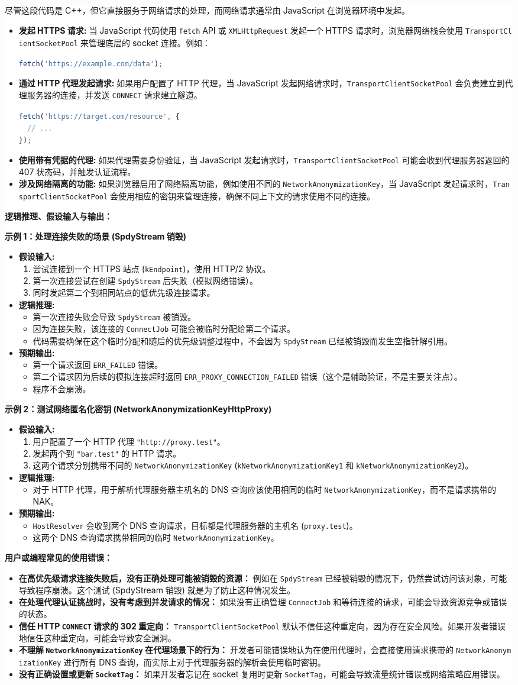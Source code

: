 尽管这段代码是 C++，但它直接服务于网络请求的处理，而网络请求通常由 JavaScript 在浏览器环境中发起。

*   **发起 HTTPS 请求:** 当 JavaScript 代码使用 `fetch` API 或 `XMLHttpRequest` 发起一个 HTTPS 请求时，浏览器网络栈会使用 `TransportClientSocketPool` 来管理底层的 socket 连接。例如：
    ```javascript
    fetch('https://example.com/data');
    ```
*   **通过 HTTP 代理发起请求:** 如果用户配置了 HTTP 代理，当 JavaScript 发起网络请求时，`TransportClientSocketPool` 会负责建立到代理服务器的连接，并发送 `CONNECT` 请求建立隧道。
    ```javascript
    fetch('https://target.com/resource', {
      // ...
    });
    ```
*   **使用带有凭据的代理:** 如果代理需要身份验证，当 JavaScript 发起请求时，`TransportClientSocketPool` 可能会收到代理服务器返回的 407 状态码，并触发认证流程。
*   **涉及网络隔离的功能:** 如果浏览器启用了网络隔离功能，例如使用不同的 `NetworkAnonymizationKey`，当 JavaScript 发起请求时，`TransportClientSocketPool` 会使用相应的密钥来管理连接，确保不同上下文的请求使用不同的连接。

**逻辑推理、假设输入与输出：**

**示例 1：处理连接失败的场景 (SpdyStream 销毁)**

*   **假设输入:**
    1. 尝试连接到一个 HTTPS 站点 (`kEndpoint`)，使用 HTTP/2 协议。
    2. 第一次连接尝试在创建 `SpdyStream` 后失败（模拟网络错误）。
    3. 同时发起第二个到相同站点的低优先级连接请求。
*   **逻辑推理:**
    *   第一次连接失败会导致 `SpdyStream` 被销毁。
    *   因为连接失败，该连接的 `ConnectJob` 可能会被临时分配给第二个请求。
    *   代码需要确保在这个临时分配和随后的优先级调整过程中，不会因为 `SpdyStream` 已经被销毁而发生空指针解引用。
*   **预期输出:**
    *   第一个请求返回 `ERR_FAILED` 错误。
    *   第二个请求因为后续的模拟连接超时返回 `ERR_PROXY_CONNECTION_FAILED` 错误（这个是辅助验证，不是主要关注点）。
    *   程序不会崩溃。

**示例 2：测试网络匿名化密钥 (NetworkAnonymizationKeyHttpProxy)**

*   **假设输入:**
    1. 用户配置了一个 HTTP 代理 `"http://proxy.test"`。
    2. 发起两个到 `"bar.test"` 的 HTTP 请求。
    3. 这两个请求分别携带不同的 `NetworkAnonymizationKey` (`kNetworkAnonymizationKey1` 和 `kNetworkAnonymizationKey2`)。
*   **逻辑推理:**
    *   对于 HTTP 代理，用于解析代理服务器主机名的 DNS 查询应该使用相同的临时 `NetworkAnonymizationKey`，而不是请求携带的 NAK。
*   **预期输出:**
    *   `HostResolver` 会收到两个 DNS 查询请求，目标都是代理服务器的主机名 (`proxy.test`)。
    *   这两个 DNS 查询请求携带相同的临时 `NetworkAnonymizationKey`。

**用户或编程常见的使用错误：**

*   **在高优先级请求连接失败后，没有正确处理可能被销毁的资源：**  例如在 `SpdyStream` 已经被销毁的情况下，仍然尝试访问该对象，可能导致程序崩溃。这个测试 (SpdyStream 销毁) 就是为了防止这种情况发生。
*   **在处理代理认证挑战时，没有考虑到并发请求的情况：** 如果没有正确管理 `ConnectJob` 和等待连接的请求，可能会导致资源竞争或错误的状态。
*   **信任 HTTP `CONNECT` 请求的 302 重定向：**  `TransportClientSocketPool` 默认不信任这种重定向，因为存在安全风险。如果开发者错误地信任这种重定向，可能会导致安全漏洞。
*   **不理解 `NetworkAnonymizationKey` 在代理场景下的行为：** 开发者可能错误地认为在使用代理时，会直接使用请求携带的 `NetworkAnonymizationKey` 进行所有 DNS 查询，而实际上对于代理服务器的解析会使用临时密钥。
*   **没有正确设置或更新 `SocketTag`：**  如果开发者忘记在 socket 复用时更新 `SocketTag`，可能会导致流量统计错误或网络策略应用错误。
